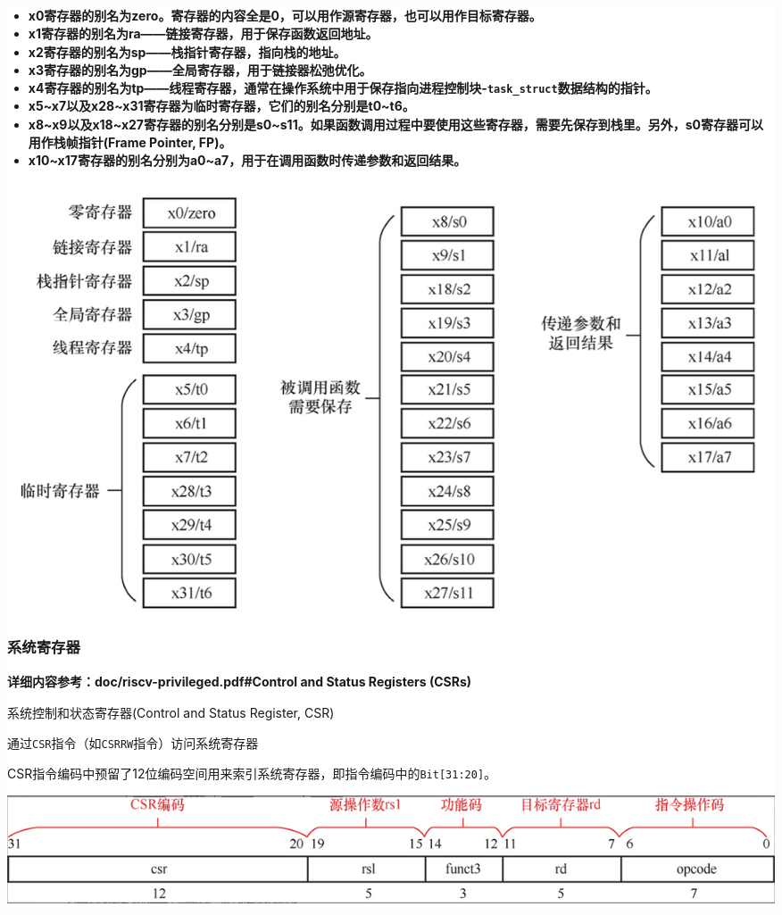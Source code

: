 + **x0寄存器的别名为zero。寄存器的内容全是0，可以用作源寄存器，也可以用作目标寄存器。**
+ **x1寄存器的别名为ra——链接寄存器，用于保存函数返回地址。**
+ **x2寄存器的别名为sp——栈指针寄存器，指向栈的地址。**
+ **x3寄存器的别名为gp——全局寄存器，用于链接器松弛优化。**
+ **x4寄存器的别名为tp——线程寄存器，通常在操作系统中用于保存指向进程控制块-`task_struct`数据结构的指针。**
+ **x5~x7以及x28~x31寄存器为临时寄存器，它们的别名分别是t0~t6。**
+ **x8~x9以及x18~x27寄存器的别名分别是s0~s11。如果函数调用过程中要使用这些寄存器，需要先保存到栈里。另外，s0寄存器可以用作栈帧指针(Frame Pointer, FP)。**
+ **x10~x17寄存器的别名分别为a0~a7，用于在调用函数时传递参数和返回结果。**

![RISC-V整型通用寄存器](/img/chapter1/img_3.png)

### 系统寄存器

**详细内容参考：doc/riscv-privileged.pdf#Control and Status Registers (CSRs)**

系统控制和状态寄存器(Control and Status Register, CSR)

通过`CSR`指令（如`CSRRW`指令）访问系统寄存器

CSR指令编码中预留了12位编码空间用来索引系统寄存器，即指令编码中的`Bit[31:20]`​。

![](/img/chapter1/img_4.png)
